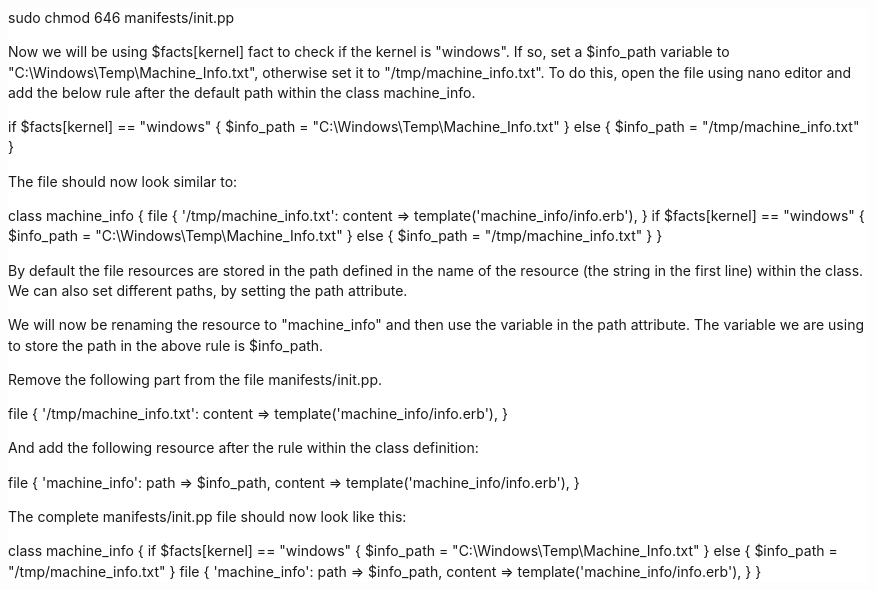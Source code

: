   sudo chmod 646 manifests/init.pp

Now we will be using $facts[kernel] fact to check if the kernel is "windows". If so, set a $info_path variable to "C:\Windows\Temp\Machine_Info.txt", otherwise set it to "/tmp/machine_info.txt". To do this, open the file using nano editor and add the below rule after the default path within the class machine_info.

  if $facts[kernel] == "windows" {
       $info_path = "C:\Windows\Temp\Machine_Info.txt"
  } else {
       $info_path = "/tmp/machine_info.txt"
  }

The file should now look similar to:

class machine_info {
   file { '/tmp/machine_info.txt':
       content => template('machine_info/info.erb'),
   }
   if $facts[kernel] == "windows" {
       $info_path = "C:\Windows\Temp\Machine_Info.txt"
   } else {
       $info_path = "/tmp/machine_info.txt"
   }
}

By default the file resources are stored in the path defined in the name of the resource (the string in the first line) within the class. We can also set different paths, by setting the path attribute.

We will now be renaming the resource to "machine_info" and then use the variable in the path attribute. The variable we are using to store the path in the above rule is $info_path.

Remove the following part from the file manifests/init.pp.

   file { '/tmp/machine_info.txt':
       content => template('machine_info/info.erb'),
   }

And add the following resource after the rule within the class definition:

   file { 'machine_info':
        path => $info_path,
        content => template('machine_info/info.erb'),
    }

The complete manifests/init.pp file should now look like this:

  class machine_info {
    if $facts[kernel] == "windows" {
        $info_path = "C:\Windows\Temp\Machine_Info.txt"
    } else {
        $info_path = "/tmp/machine_info.txt"
    }
  file { 'machine_info':
        path => $info_path,
        content => template('machine_info/info.erb'),
    }
  }
